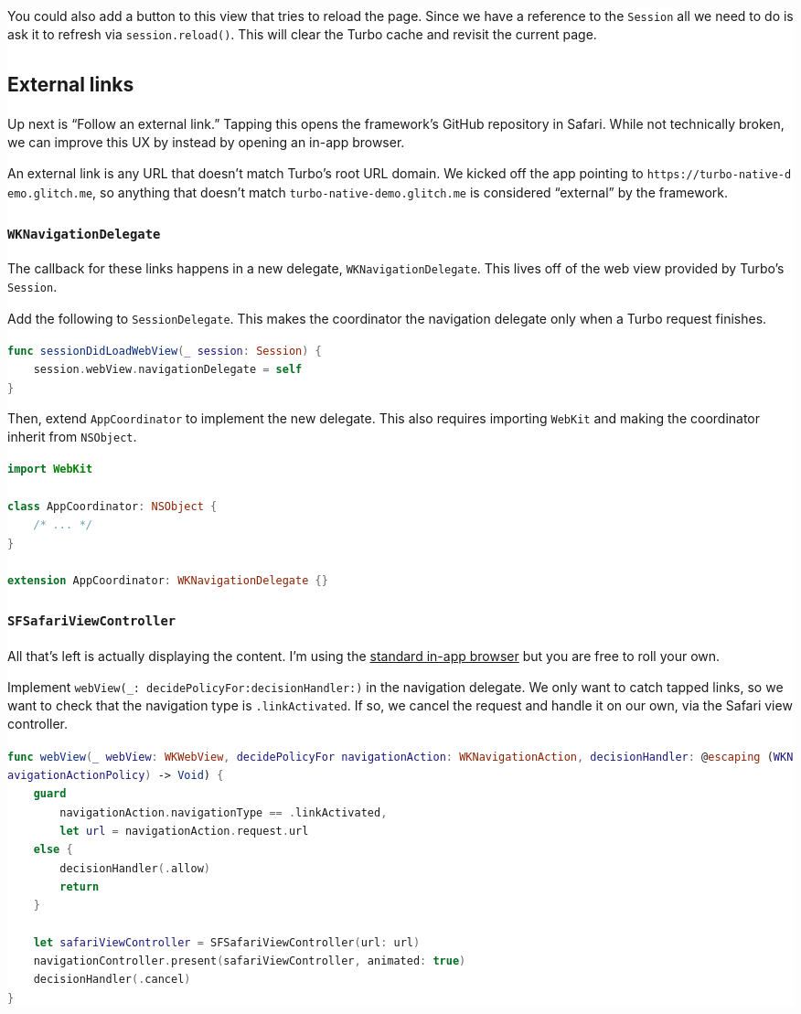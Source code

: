 You could also add a button to this view that tries to reload the page. Since we have a reference to the `Session` all we need to do is ask it to refresh via `session.reload()`. This will clear the Turbo cache and revisit the current page.

## External links
Up next is “Follow an external link.” Tapping this opens the framework’s GitHub repository in Safari. While not technically broken, we can improve this UX by instead by opening an in-app browser.

An external link is any URL that doesn’t match Turbo’s root URL domain. We kicked off the app pointing to `https://turbo-native-demo.glitch.me`, so anything that doesn’t match `turbo-native-demo.glitch.me` is considered “external” by the framework.

### `WKNavigationDelegate`

The callback for these links happens in a new delegate, `WKNavigationDelegate`. This lives off of the web view provided by Turbo’s `Session`.

Add the following to `SessionDelegate`. This makes the coordinator the navigation delegate only when a Turbo request finishes.

```swift
func sessionDidLoadWebView(_ session: Session) {
    session.webView.navigationDelegate = self
}
```

Then, extend `AppCoordinator` to implement the new delegate. This also requires importing `WebKit` and making the coordinator inherit from `NSObject`.

```swift
import WebKit

class AppCoordinator: NSObject {
    /* ... */
}

extension AppCoordinator: WKNavigationDelegate {}
```

### `SFSafariViewController`

All that’s left is actually displaying the content. I’m using the [standard in-app browser](https://developer.apple.com/documentation/safariservices/sfsafariviewcontroller) but you are free to roll your own.

Implement `webView(_: decidePolicyFor:decisionHandler:)` in the navigation delegate. We only want to catch tapped links, so we want to check that the navigation type is `.linkActivated`. If so, we cancel the request and handle it on our own, via the Safari view controller.

```swift
func webView(_ webView: WKWebView, decidePolicyFor navigationAction: WKNavigationAction, decisionHandler: @escaping (WKNavigationActionPolicy) -> Void) {
    guard
        navigationAction.navigationType == .linkActivated,
        let url = navigationAction.request.url
    else {
        decisionHandler(.allow)
        return
    }

    let safariViewController = SFSafariViewController(url: url)
    navigationController.present(safariViewController, animated: true)
    decisionHandler(.cancel)
}
```
